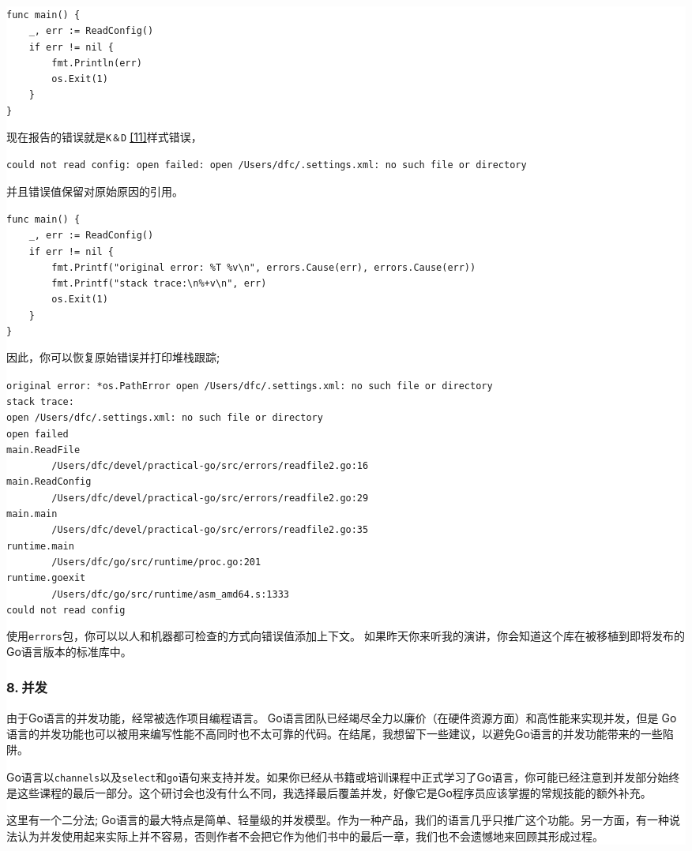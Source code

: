 ```
func main() {
	_, err := ReadConfig()
	if err != nil {
		fmt.Println(err)
		os.Exit(1)
	}
}
```
现在报告的错误就是`K＆D` [[11]](http://www.gopl.io/)样式错误，
```
could not read config: open failed: open /Users/dfc/.settings.xml: no such file or directory
```
并且错误值保留对原始原因的引用。
```
func main() {
	_, err := ReadConfig()
	if err != nil {
		fmt.Printf("original error: %T %v\n", errors.Cause(err), errors.Cause(err))
		fmt.Printf("stack trace:\n%+v\n", err)
		os.Exit(1)
	}
}
```
因此，你可以恢复原始错误并打印堆栈跟踪;
```
original error: *os.PathError open /Users/dfc/.settings.xml: no such file or directory
stack trace:
open /Users/dfc/.settings.xml: no such file or directory
open failed
main.ReadFile
        /Users/dfc/devel/practical-go/src/errors/readfile2.go:16
main.ReadConfig
        /Users/dfc/devel/practical-go/src/errors/readfile2.go:29
main.main
        /Users/dfc/devel/practical-go/src/errors/readfile2.go:35
runtime.main
        /Users/dfc/go/src/runtime/proc.go:201
runtime.goexit
        /Users/dfc/go/src/runtime/asm_amd64.s:1333
could not read config
```
使用`errors`包，你可以以人和机器都可检查的方式向错误值添加上下文。 如果昨天你来听我的演讲，你会知道这个库在被移植到即将发布的Go语言版本的标准库中。

### 8. 并发

由于Go语言的并发功能，经常被选作项目编程语言。 Go语言团队已经竭尽全力以廉价（在硬件资源方面）和高性能来实现并发，但是 Go语言的并发功能也可以被用来编写性能不高同时也不太可靠的代码。在结尾，我想留下一些建议，以避免Go语言的并发功能带来的一些陷阱。

Go语言以`channels`以及`select`和`go`语句来支持并发。如果你已经从书籍或培训课程中正式学习了Go语言，你可能已经注意到并发部分始终是这些课程的最后一部分。这个研讨会也没有什么不同，我选择最后覆盖并发，好像它是Go程序员应该掌握的常规技能的额外补充。

这里有一个二分法; Go语言的最大特点是简单、轻量级的并发模型。作为一种产品，我们的语言几乎只推广这个功能。另一方面，有一种说法认为并发使用起来实际上并不容易，否则作者不会把它作为他们书中的最后一章，我们也不会遗憾地来回顾其形成过程。
